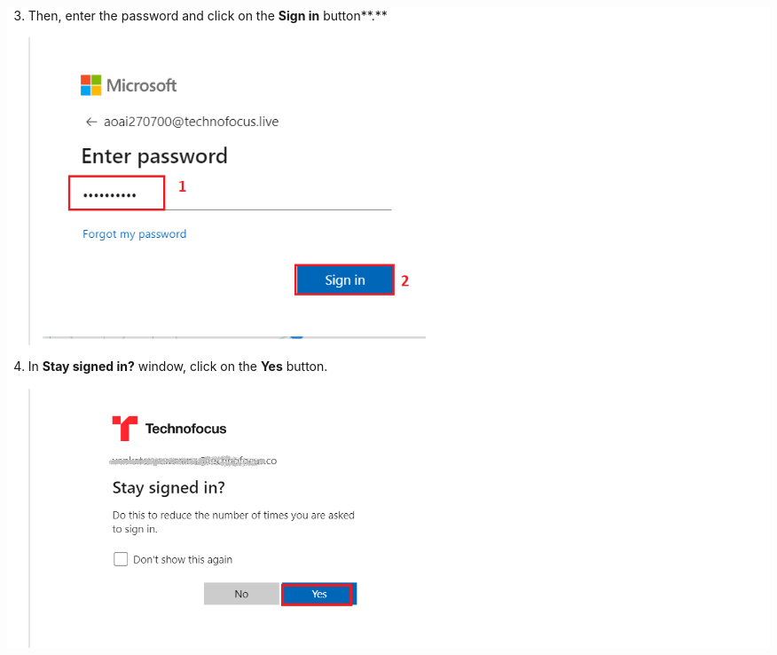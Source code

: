 3.  Then, enter the password and click on the **Sign in** button**.**

> <img src="./media/image17.png" style="width:4.5in;height:3.56042in"
> alt="A screenshot of a login box Description automatically generated" />

4.  In **Stay signed in?** window, click on the **Yes** button.

> <img src="./media/image18.png" style="width:4.46806in;height:2.98617in"
> alt="Graphical user interface, application Description automatically generated" />
